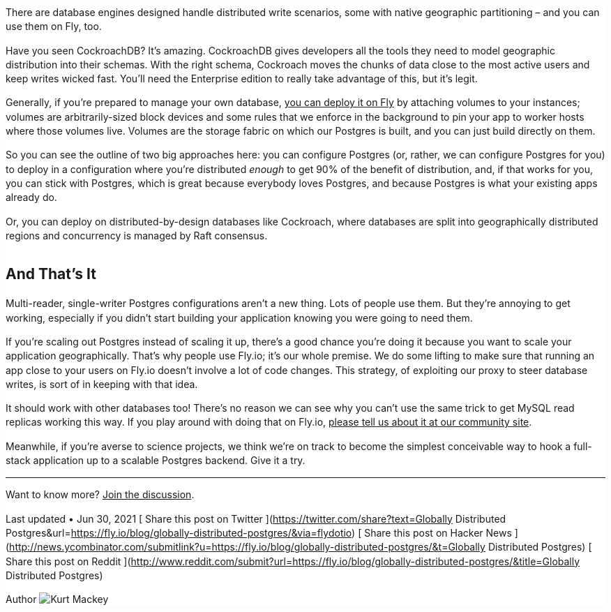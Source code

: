 There are database engines designed handle distributed write scenarios, some with native geographic partitioning – and you can use them on Fly, too.

Have you seen CockroachDB? It’s amazing. CockroachDB gives developers all the tools they need to model geographic distribution into their schemas. With the right schema, Cockroach moves the chunks of data close to the most active users and keep writes wicked fast. You’ll need the Enterprise edition to really take advantage of this, but it’s legit. 

Generally, if you’re prepared to manage your own database, [you can deploy it on Fly](https://github.com/fly-apps/cockroachdb) by attaching volumes to your instances; volumes are arbitrarily-sized block devices and some rules that we enforce in the background to pin your app to worker hosts where those volumes live. Volumes are the storage fabric on which our Postgres is built, and you can just build directly on them.

So you can see the outline of two big approaches here: you can configure Postgres (or, rather, we can configure Postgres for you) to deploy in a configuration where you’re distributed _enough_ to get 90% of the benefit of distribution, and, if that works for you, you can stick with Postgres, which is great because everybody loves Postgres, and because Postgres is what your existing apps already do.

Or, you can deploy on distributed-by-design databases like Cockroach, where databases are split into geographically distributed regions and concurrency is managed by Raft consensus.

## And That’s It

Multi-reader, single-writer Postgres configurations aren’t a new thing. Lots of people use them. But they’re annoying to get working, especially if you didn’t start building your application knowing you were going to need them.

If you’re scaling out Postgres instead of scaling it up, there’s a good chance you’re doing it because you want to scale your application geographically. That’s why people use Fly.io; it’s our whole premise. We do some lifting to make sure that running an app close to your users on Fly.io doesn’t involve a lot of code changes. This strategy, of exploiting our proxy to steer database writes, is sort of in keeping with that idea.

It should work with other databases too! There’s no reason we can see why you can’t use the same trick to get MySQL read replicas working this way. If you play around with doing that on Fly.io, [please tell us about it at our community site](https://community.fly.io/).

Meanwhile, if you’re averse to science projects, we think we’re on track to become the simplest conceivable way to hook a full-stack application up to a scalable Postgres backend. Give it a try.

* * *

Want to know more? [Join the discussion](https://community.fly.io/t/multi-region-database-guide/1600).

Last updated 
•      Jun 30, 2021 
[ Share this post on Twitter ](https://twitter.com/share?text=Globally Distributed Postgres&url=https://fly.io/blog/globally-distributed-postgres/&via=flydotio) [ Share this post on Hacker News ](http://news.ycombinator.com/submitlink?u=https://fly.io/blog/globally-distributed-postgres/&t=Globally Distributed Postgres) [ Share this post on Reddit ](http://www.reddit.com/submit?url=https://fly.io/blog/globally-distributed-postgres/&title=Globally Distributed Postgres)

Author
     ![Kurt Mackey](/static/images/kurt.webp)
